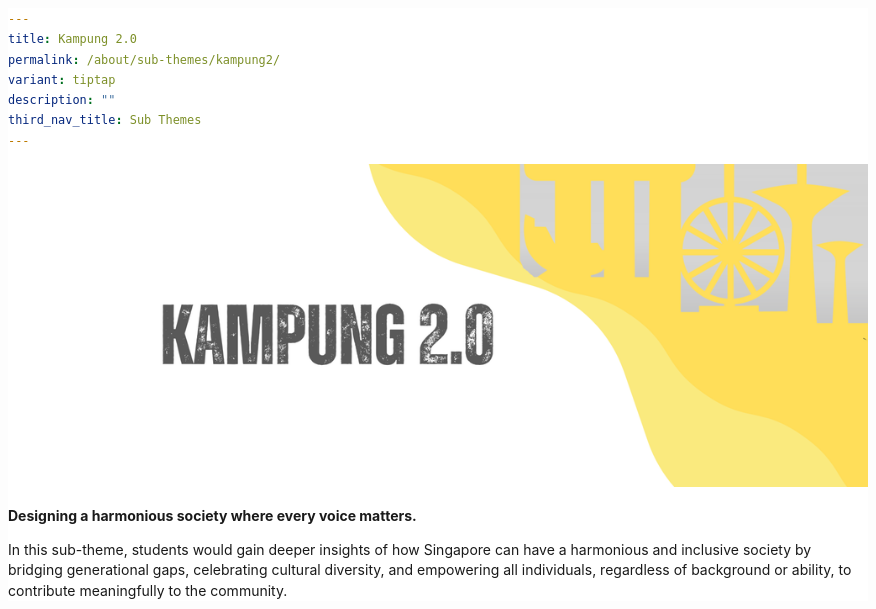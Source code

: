 ```yaml
---
title: Kampung 2.0
permalink: /about/sub-themes/kampung2/
variant: tiptap
description: ""
third_nav_title: Sub Themes
---
```

<p></p>
<p></p>
<div class="isomer-image-wrapper">
<img style="width: 100%" height="auto" width="100%" alt="" src="/images/PF 2025/About PF 2025/Kampung_2_0.png">
</div>
<p><strong>Designing a harmonious society where every voice matters.</strong>
</p>
<p>In this sub-theme, students would gain deeper insights of how Singapore
can have a harmonious and inclusive society by bridging generational gaps,
celebrating cultural diversity, and empowering all individuals, regardless
of background or ability, to contribute meaningfully to the community.</p>
<p></p>
